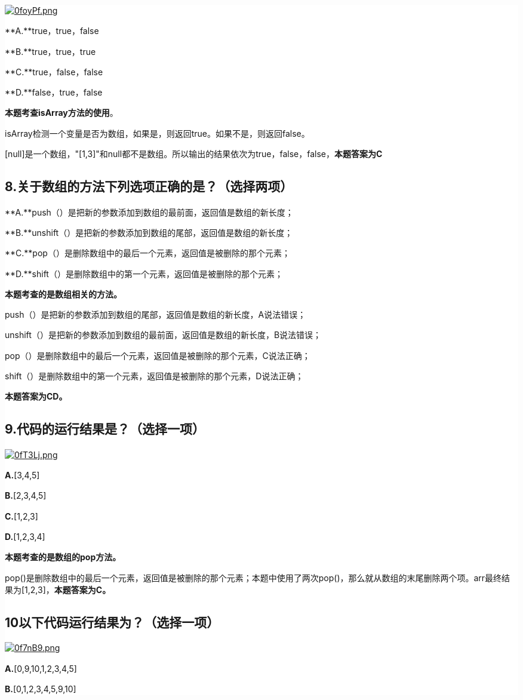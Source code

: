 [![0foyPf.png](https://s1.ax1x.com/2020/10/13/0foyPf.png)](https://imgchr.com/i/0foyPf)

**A.**true，true，false

**B.**true，true，true

**C.**true，false，false

**D.**false，true，false

**本题考查isArray方法的使用**。

isArray检测一个变量是否为数组，如果是，则返回true。如果不是，则返回false。

[null]是一个数组，"[1,3]"和null都不是数组。所以输出的结果依次为true，false，false，**本题答案为C**

## 8.关于数组的方法下列选项正确的是？（选择两项）

**A.**push（）是把新的参数添加到数组的最前面，返回值是数组的新长度；

**B.**unshift（）是把新的参数添加到数组的尾部，返回值是数组的新长度；

**C.**pop（）是删除数组中的最后一个元素，返回值是被删除的那个元素；

**D.**shift（）是删除数组中的第一个元素，返回值是被删除的那个元素；

**本题考查的是数组相关的方法。**

push（）是把新的参数添加到数组的尾部，返回值是数组的新长度，A说法错误；

unshift（）是把新的参数添加到数组的最前面，返回值是数组的新长度，B说法错误；

pop（）是删除数组中的最后一个元素，返回值是被删除的那个元素，C说法正确；

shift（）是删除数组中的第一个元素，返回值是被删除的那个元素，D说法正确；

**本题答案为CD。**

## 9.代码的运行结果是？（选择一项）

[![0fT3Lj.png](https://s1.ax1x.com/2020/10/13/0fT3Lj.png)](https://imgchr.com/i/0fT3Lj)

**A.**[3,4,5]

**B.**[2,3,4,5]

**C.**[1,2,3]

**D.**[1,2,3,4]

**本题考查的是数组的pop方法。**

pop()是删除数组中的最后一个元素，返回值是被删除的那个元素；本题中使用了两次pop()，那么就从数组的末尾删除两个项。arr最终结果为[1,2,3]，**本题答案为C。**

## 10以下代码运行结果为？（选择一项）

[![0f7nB9.png](https://s1.ax1x.com/2020/10/13/0f7nB9.png)](https://imgchr.com/i/0f7nB9)

**A.**[0,9,10,1,2,3,4,5]

**B.**[0,1,2,3,4,5,9,10]
